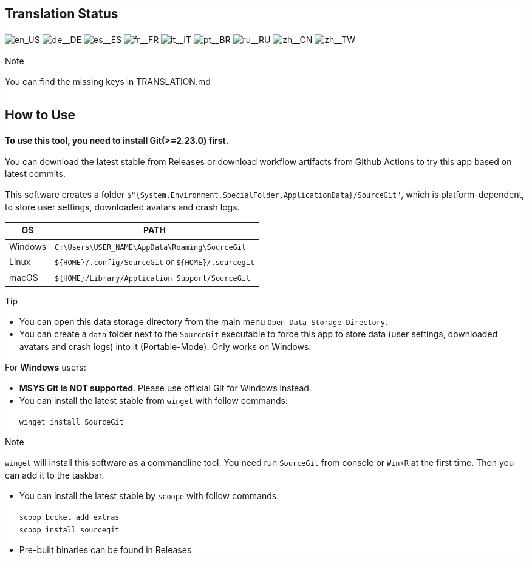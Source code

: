 ## Translation Status

[![en_US](https://img.shields.io/badge/en__US-100%25-brightgreen)](TRANSLATION.md) [![de__DE](https://img.shields.io/badge/de__DE-98.76%25-yellow)](TRANSLATION.md) [![es__ES](https://img.shields.io/badge/es__ES-98.76%25-yellow)](TRANSLATION.md) [![fr__FR](https://img.shields.io/badge/fr__FR-93.95%25-yellow)](TRANSLATION.md) [![it__IT](https://img.shields.io/badge/it__IT-94.50%25-yellow)](TRANSLATION.md) [![pt__BR](https://img.shields.io/badge/pt__BR-95.60%25-yellow)](TRANSLATION.md) [![ru__RU](https://img.shields.io/badge/ru__RU-98.90%25-yellow)](TRANSLATION.md) [![zh__CN](https://img.shields.io/badge/zh__CN-100.00%25-brightgreen)](TRANSLATION.md) [![zh__TW](https://img.shields.io/badge/zh__TW-100.00%25-brightgreen)](TRANSLATION.md)

> [!NOTE]
> You can find the missing keys in [TRANSLATION.md](TRANSLATION.md)

## How to Use

**To use this tool, you need to install Git(>=2.23.0) first.**

You can download the latest stable from [Releases](https://github.com/sourcegit-scm/sourcegit/releases/latest) or download workflow artifacts from [Github Actions](https://github.com/sourcegit-scm/sourcegit/actions) to try this app based on latest commits.

This software creates a folder `$"{System.Environment.SpecialFolder.ApplicationData}/SourceGit"`, which is platform-dependent, to store user settings, downloaded avatars and crash logs.

| OS      | PATH                                                |
|---------|-----------------------------------------------------|
| Windows | `C:\Users\USER_NAME\AppData\Roaming\SourceGit`      |
| Linux   | `${HOME}/.config/SourceGit` or `${HOME}/.sourcegit` |
| macOS   | `${HOME}/Library/Application Support/SourceGit`     |

> [!TIP]
> * You can open this data storage directory from the main menu `Open Data Storage Directory`.
> * You can create a `data` folder next to the `SourceGit` executable to force this app to store data (user settings, downloaded avatars and crash logs) into it (Portable-Mode). Only works on Windows.

For **Windows** users:

* **MSYS Git is NOT supported**. Please use official [Git for Windows](https://git-scm.com/download/win) instead.
* You can install the latest stable from `winget` with follow commands:
  ```shell
  winget install SourceGit
  ```
> [!NOTE]
> `winget` will install this software as a commandline tool. You need run `SourceGit` from console or `Win+R` at the first time. Then you can add it to the taskbar.
* You can install the latest stable by `scoope` with follow commands:
  ```shell
  scoop bucket add extras
  scoop install sourcegit
  ```
* Pre-built binaries can be found in [Releases](https://github.com/sourcegit-scm/sourcegit/releases/latest)
